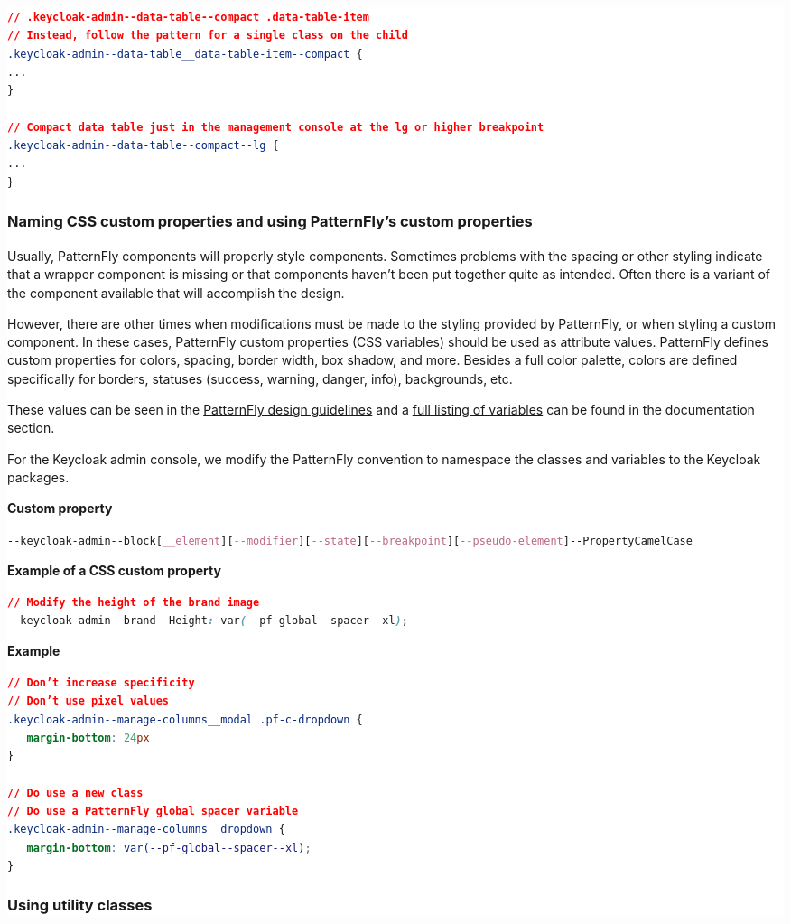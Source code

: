 ```css
// .keycloak-admin--data-table--compact .data-table-item
// Instead, follow the pattern for a single class on the child
.keycloak-admin--data-table__data-table-item--compact {
...
}

// Compact data table just in the management console at the lg or higher breakpoint
.keycloak-admin--data-table--compact--lg {
...
}
```
### Naming CSS custom properties and using PatternFly’s custom properties

Usually, PatternFly components will properly style components. Sometimes problems with the spacing or other styling indicate that a wrapper component is missing or that components haven’t been put together quite as intended. Often there is a variant of the component available that will accomplish the design.

However, there are other times when modifications must be made to the styling provided by PatternFly, or when styling a custom component. In these cases, PatternFly custom properties (CSS variables) should be used as attribute values. PatternFly defines custom properties for colors, spacing, border width, box shadow, and more. Besides a full color palette, colors are defined specifically for borders, statuses (success, warning, danger, info), backgrounds, etc.

These values can be seen in the [PatternFly design guidelines](https://www.patternfly.org/v4/design-guidelines/styles/colors) and a [full listing of variables](https://www.patternfly.org/v4/documentation/overview/global-css-variables) can be found in the documentation section.

For the Keycloak admin console, we modify the PatternFly convention to namespace the classes and variables to the Keycloak packages.

**Custom property**
```css
--keycloak-admin--block[__element][--modifier][--state][--breakpoint][--pseudo-element]--PropertyCamelCase
```

**Example of a CSS custom property**
```css
// Modify the height of the brand image
--keycloak-admin--brand--Height: var(--pf-global--spacer--xl); 
```

**Example**
```css
// Don’t increase specificity
// Don’t use pixel values
.keycloak-admin--manage-columns__modal .pf-c-dropdown {
   margin-bottom: 24px
}

// Do use a new class
// Do use a PatternFly global spacer variable
.keycloak-admin--manage-columns__dropdown {
   margin-bottom: var(--pf-global--spacer--xl);
}
```
### Using utility classes
